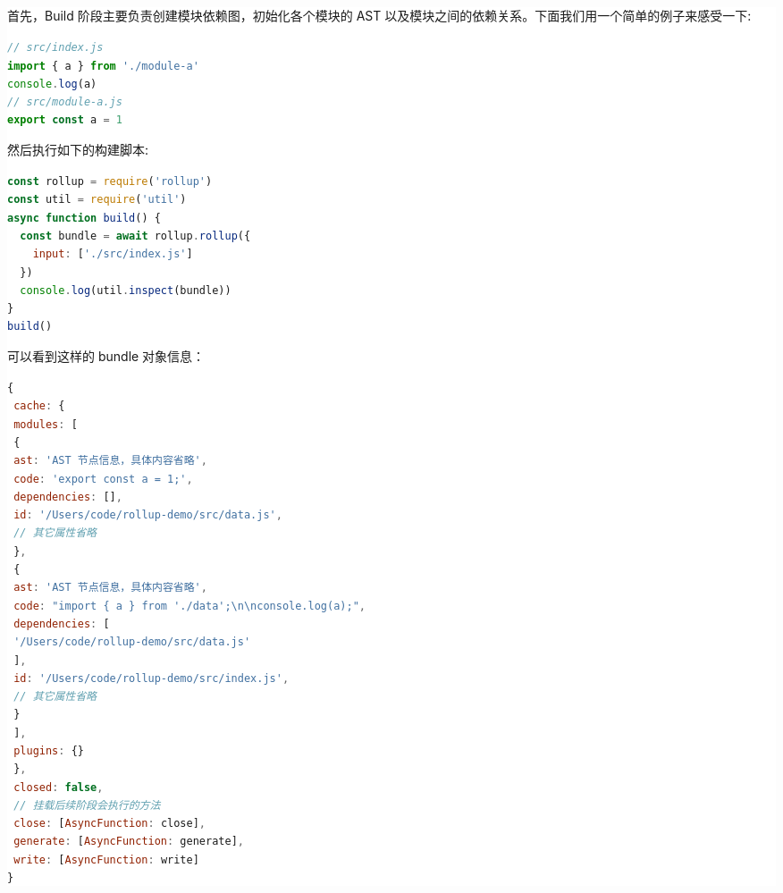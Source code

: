 首先，Build 阶段主要负责创建模块依赖图，初始化各个模块的 AST 以及模块之间的依赖关系。下面我们用一个简单的例子来感受一下:

```js
// src/index.js
import { a } from './module-a'
console.log(a)
// src/module-a.js
export const a = 1
```

然后执行如下的构建脚本:

```js
const rollup = require('rollup')
const util = require('util')
async function build() {
  const bundle = await rollup.rollup({
    input: ['./src/index.js']
  })
  console.log(util.inspect(bundle))
}
build()
```

可以看到这样的 bundle 对象信息：

```js
{
 cache: {
 modules: [
 {
 ast: 'AST 节点信息，具体内容省略',
 code: 'export const a = 1;',
 dependencies: [],
 id: '/Users/code/rollup-demo/src/data.js',
 // 其它属性省略
 },
 {
 ast: 'AST 节点信息，具体内容省略',
 code: "import { a } from './data';\n\nconsole.log(a);",
 dependencies: [
 '/Users/code/rollup-demo/src/data.js'
 ],
 id: '/Users/code/rollup-demo/src/index.js',
 // 其它属性省略
 }
 ],
 plugins: {}
 },
 closed: false,
 // 挂载后续阶段会执行的方法
 close: [AsyncFunction: close],
 generate: [AsyncFunction: generate],
 write: [AsyncFunction: write]
}
```

